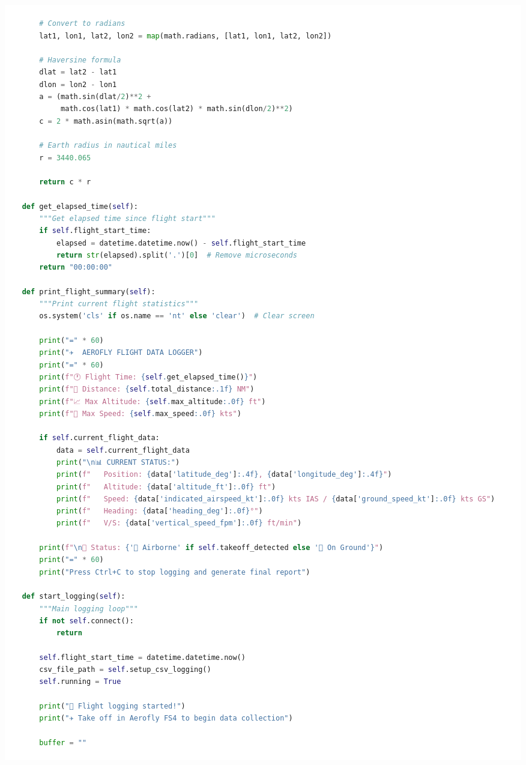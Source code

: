 ```python
        
        # Convert to radians
        lat1, lon1, lat2, lon2 = map(math.radians, [lat1, lon1, lat2, lon2])
        
        # Haversine formula
        dlat = lat2 - lat1
        dlon = lon2 - lon1
        a = (math.sin(dlat/2)**2 + 
             math.cos(lat1) * math.cos(lat2) * math.sin(dlon/2)**2)
        c = 2 * math.asin(math.sqrt(a))
        
        # Earth radius in nautical miles
        r = 3440.065
        
        return c * r

    def get_elapsed_time(self):
        """Get elapsed time since flight start"""
        if self.flight_start_time:
            elapsed = datetime.datetime.now() - self.flight_start_time
            return str(elapsed).split('.')[0]  # Remove microseconds
        return "00:00:00"

    def print_flight_summary(self):
        """Print current flight statistics"""
        os.system('cls' if os.name == 'nt' else 'clear')  # Clear screen
        
        print("=" * 60)
        print("✈️  AEROFLY FLIGHT DATA LOGGER")
        print("=" * 60)
        print(f"🕐 Flight Time: {self.get_elapsed_time()}")
        print(f"📏 Distance: {self.total_distance:.1f} NM")
        print(f"📈 Max Altitude: {self.max_altitude:.0f} ft")
        print(f"🏃 Max Speed: {self.max_speed:.0f} kts")
        
        if self.current_flight_data:
            data = self.current_flight_data
            print("\n📊 CURRENT STATUS:")
            print(f"   Position: {data['latitude_deg']:.4f}, {data['longitude_deg']:.4f}")
            print(f"   Altitude: {data['altitude_ft']:.0f} ft")
            print(f"   Speed: {data['indicated_airspeed_kt']:.0f} kts IAS / {data['ground_speed_kt']:.0f} kts GS")
            print(f"   Heading: {data['heading_deg']:.0f}°")
            print(f"   V/S: {data['vertical_speed_fpm']:.0f} ft/min")
        
        print(f"\n🎯 Status: {'🛫 Airborne' if self.takeoff_detected else '🛬 On Ground'}")
        print("=" * 60)
        print("Press Ctrl+C to stop logging and generate final report")

    def start_logging(self):
        """Main logging loop"""
        if not self.connect():
            return
        
        self.flight_start_time = datetime.datetime.now()
        csv_file_path = self.setup_csv_logging()
        self.running = True
        
        print("🚀 Flight logging started!")
        print("✈️ Take off in Aerofly FS4 to begin data collection")
        
        buffer = ""
        
```
